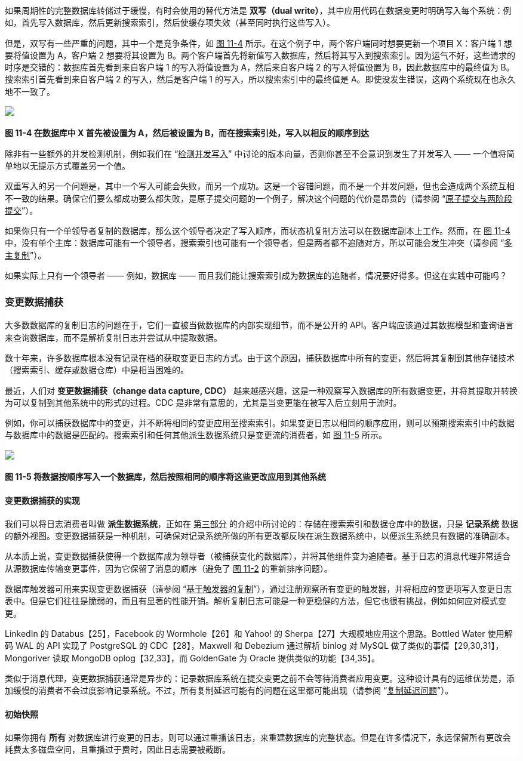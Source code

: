 如果周期性的完整数据库转储过于缓慢，有时会使用的替代方法是 **双写（dual write）**，其中应用代码在数据变更时明确写入每个系统：例如，首先写入数据库，然后更新搜索索引，然后使缓存项失效（甚至同时执行这些写入）。

但是，双写有一些严重的问题，其中一个是竞争条件，如 [图 11-4](/img/fig11-4.png) 所示。在这个例子中，两个客户端同时想要更新一个项目 X：客户端 1 想要将值设置为 A，客户端 2 想要将其设置为 B。两个客户端首先将新值写入数据库，然后将其写入到搜索索引。因为运气不好，这些请求的时序是交错的：数据库首先看到来自客户端 1 的写入将值设置为 A，然后来自客户端 2 的写入将值设置为 B，因此数据库中的最终值为 B。搜索索引首先看到来自客户端 2 的写入，然后是客户端 1 的写入，所以搜索索引中的最终值是 A。即使没发生错误，这两个系统现在也永久地不一致了。

![](/img/fig11-4.png)

**图 11-4 在数据库中 X 首先被设置为 A，然后被设置为 B，而在搜索索引处，写入以相反的顺序到达**

除非有一些额外的并发检测机制，例如我们在 “[检测并发写入](/ch5#检测并发写入)” 中讨论的版本向量，否则你甚至不会意识到发生了并发写入 —— 一个值将简单地以无提示方式覆盖另一个值。

双重写入的另一个问题是，其中一个写入可能会失败，而另一个成功。这是一个容错问题，而不是一个并发问题，但也会造成两个系统互相不一致的结果。确保它们要么都成功要么都失败，是原子提交问题的一个例子，解决这个问题的代价是昂贵的（请参阅 “[原子提交与两阶段提交](/ch9#原子提交与两阶段提交)”）。

如果你只有一个单领导者复制的数据库，那么这个领导者决定了写入顺序，而状态机复制方法可以在数据库副本上工作。然而，在 [图 11-4](/img/fig11-4.png) 中，没有单个主库：数据库可能有一个领导者，搜索索引也可能有一个领导者，但是两者都不追随对方，所以可能会发生冲突（请参阅 “[多主复制](/ch5#多主复制)”）。

如果实际上只有一个领导者 —— 例如，数据库 —— 而且我们能让搜索索引成为数据库的追随者，情况要好得多。但这在实践中可能吗？

### 变更数据捕获

大多数数据库的复制日志的问题在于，它们一直被当做数据库的内部实现细节，而不是公开的 API。客户端应该通过其数据模型和查询语言来查询数据库，而不是解析复制日志并尝试从中提取数据。

数十年来，许多数据库根本没有记录在档的获取变更日志的方式。由于这个原因，捕获数据库中所有的变更，然后将其复制到其他存储技术（搜索索引、缓存或数据仓库）中是相当困难的。

最近，人们对 **变更数据捕获（change data capture, CDC）** 越来越感兴趣，这是一种观察写入数据库的所有数据变更，并将其提取并转换为可以复制到其他系统中的形式的过程。CDC 是非常有意思的，尤其是当变更能在被写入后立刻用于流时。

例如，你可以捕获数据库中的变更，并不断将相同的变更应用至搜索索引。如果变更日志以相同的顺序应用，则可以预期搜索索引中的数据与数据库中的数据是匹配的。搜索索引和任何其他派生数据系统只是变更流的消费者，如 [图 11-5](/img/fig11-5.png) 所示。

![](/img/fig11-5.png)

**图 11-5 将数据按顺序写入一个数据库，然后按照相同的顺序将这些更改应用到其他系统**

#### 变更数据捕获的实现

我们可以将日志消费者叫做 **派生数据系统**，正如在 [第三部分](/part-iii) 的介绍中所讨论的：存储在搜索索引和数据仓库中的数据，只是 **记录系统** 数据的额外视图。变更数据捕获是一种机制，可确保对记录系统所做的所有更改都反映在派生数据系统中，以便派生系统具有数据的准确副本。

从本质上说，变更数据捕获使得一个数据库成为领导者（被捕获变化的数据库），并将其他组件变为追随者。基于日志的消息代理非常适合从源数据库传输变更事件，因为它保留了消息的顺序（避免了 [图 11-2](/img/fig11-2.png) 的重新排序问题）。

数据库触发器可用来实现变更数据捕获（请参阅 “[基于触发器的复制](/ch5#基于触发器的复制)”），通过注册观察所有变更的触发器，并将相应的变更项写入变更日志表中。但是它们往往是脆弱的，而且有显著的性能开销。解析复制日志可能是一种更稳健的方法，但它也很有挑战，例如如何应对模式变更。

LinkedIn 的 Databus【25】，Facebook 的 Wormhole【26】和 Yahoo! 的 Sherpa【27】大规模地应用这个思路。Bottled Water 使用解码 WAL 的 API 实现了 PostgreSQL 的 CDC【28】，Maxwell 和 Debezium 通过解析 binlog 对 MySQL 做了类似的事情【29,30,31】，Mongoriver 读取 MongoDB oplog【32,33】，而 GoldenGate 为 Oracle 提供类似的功能【34,35】。

类似于消息代理，变更数据捕获通常是异步的：记录数据库系统在提交变更之前不会等待消费者应用变更。这种设计具有的运维优势是，添加缓慢的消费者不会过度影响记录系统。不过，所有复制延迟可能有的问题在这里都可能出现（请参阅 “[复制延迟问题](/ch5#复制延迟问题)”）。

#### 初始快照

如果你拥有 **所有** 对数据库进行变更的日志，则可以通过重播该日志，来重建数据库的完整状态。但是在许多情况下，永远保留所有更改会耗费太多磁盘空间，且重播过于费时，因此日志需要被截断。
